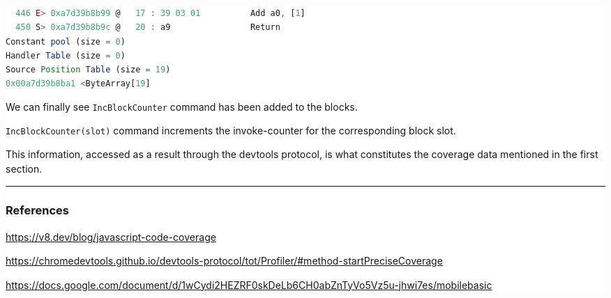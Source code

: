 ```jsx
  446 E> 0xa7d39b8b99 @   17 : 39 03 01          Add a0, [1]
  450 S> 0xa7d39b8b9c @   20 : a9                Return
Constant pool (size = 0)
Handler Table (size = 0)
Source Position Table (size = 19)
0x00a7d39b8ba1 <ByteArray[19]
```

We can finally see `IncBlockCounter` command has been added to the blocks.

`IncBlockCounter(slot)` command increments the invoke-counter for the corresponding block slot.

This information, accessed as a result through the devtools protocol, is what constitutes the coverage data mentioned in the first section.

---

### References

https://v8.dev/blog/javascript-code-coverage

https://chromedevtools.github.io/devtools-protocol/tot/Profiler/#method-startPreciseCoverage

https://docs.google.com/document/d/1wCydi2HEZRF0skDeLb6CH0abZnTyVo5Vz5u-jhwi7es/mobilebasic